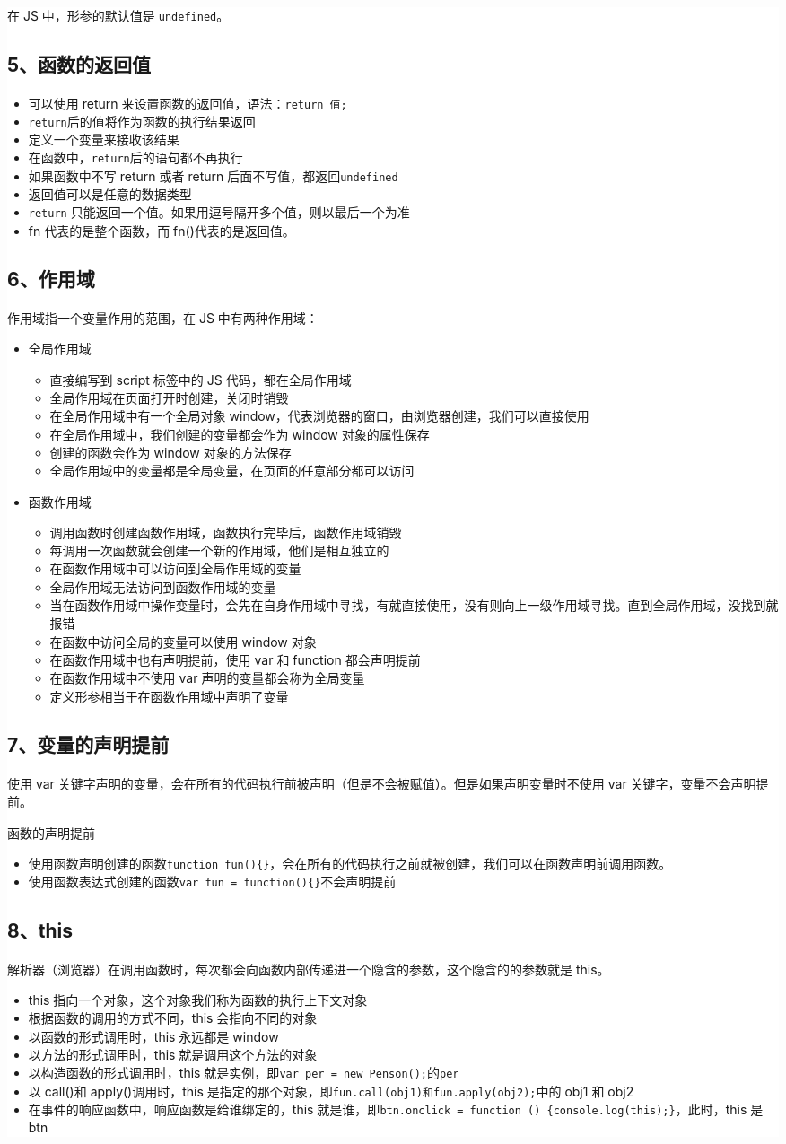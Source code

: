 在 JS 中，形参的默认值是 `undefined`。

## 5、函数的返回值

- 可以使用 return 来设置函数的返回值，语法：`return 值;`
- `return`后的值将作为函数的执行结果返回
- 定义一个变量来接收该结果
- 在函数中，`return`后的语句都不再执行
- 如果函数中不写 return 或者 return 后面不写值，都返回`undefined`
- 返回值可以是任意的数据类型
- `return` 只能返回一个值。如果用逗号隔开多个值，则以最后一个为准
- fn 代表的是整个函数，而 fn()代表的是返回值。

## 6、作用域

作用域指一个变量作用的范围，在 JS 中有两种作用域：

- 全局作用域

  - 直接编写到 script 标签中的 JS 代码，都在全局作用域
  - 全局作用域在页面打开时创建，关闭时销毁
  - 在全局作用域中有一个全局对象 window，代表浏览器的窗口，由浏览器创建，我们可以直接使用
  - 在全局作用域中，我们创建的变量都会作为 window 对象的属性保存
  - 创建的函数会作为 window 对象的方法保存
  - 全局作用域中的变量都是全局变量，在页面的任意部分都可以访问

- 函数作用域
  - 调用函数时创建函数作用域，函数执行完毕后，函数作用域销毁
  - 每调用一次函数就会创建一个新的作用域，他们是相互独立的
  - 在函数作用域中可以访问到全局作用域的变量
  - 全局作用域无法访问到函数作用域的变量
  - 当在函数作用域中操作变量时，会先在自身作用域中寻找，有就直接使用，没有则向上一级作用域寻找。直到全局作用域，没找到就报错
  - 在函数中访问全局的变量可以使用 window 对象
  - 在函数作用域中也有声明提前，使用 var 和 function 都会声明提前
  - 在函数作用域中不使用 var 声明的变量都会称为全局变量
  - 定义形参相当于在函数作用域中声明了变量

## 7、变量的声明提前

使用 var 关键字声明的变量，会在所有的代码执行前被声明（但是不会被赋值）。但是如果声明变量时不使用 var 关键字，变量不会声明提前。

函数的声明提前

- 使用函数声明创建的函数`function fun(){}`，会在所有的代码执行之前就被创建，我们可以在函数声明前调用函数。
- 使用函数表达式创建的函数`var fun = function(){}`不会声明提前

## 8、this

解析器（浏览器）在调用函数时，每次都会向函数内部传递进一个隐含的参数，这个隐含的的参数就是 this。

- this 指向一个对象，这个对象我们称为函数的执行上下文对象
- 根据函数的调用的方式不同，this 会指向不同的对象
- 以函数的形式调用时，this 永远都是 window
- 以方法的形式调用时，this 就是调用这个方法的对象
- 以构造函数的形式调用时，this 就是实例，即`var per = new Penson();`的`per`
- 以 call()和 apply()调用时，this 是指定的那个对象，即`fun.call(obj1)和fun.apply(obj2);`中的 obj1 和 obj2
- 在事件的响应函数中，响应函数是给谁绑定的，this 就是谁，即`btn.onclick = function () {console.log(this);}`，此时，this 是 btn
